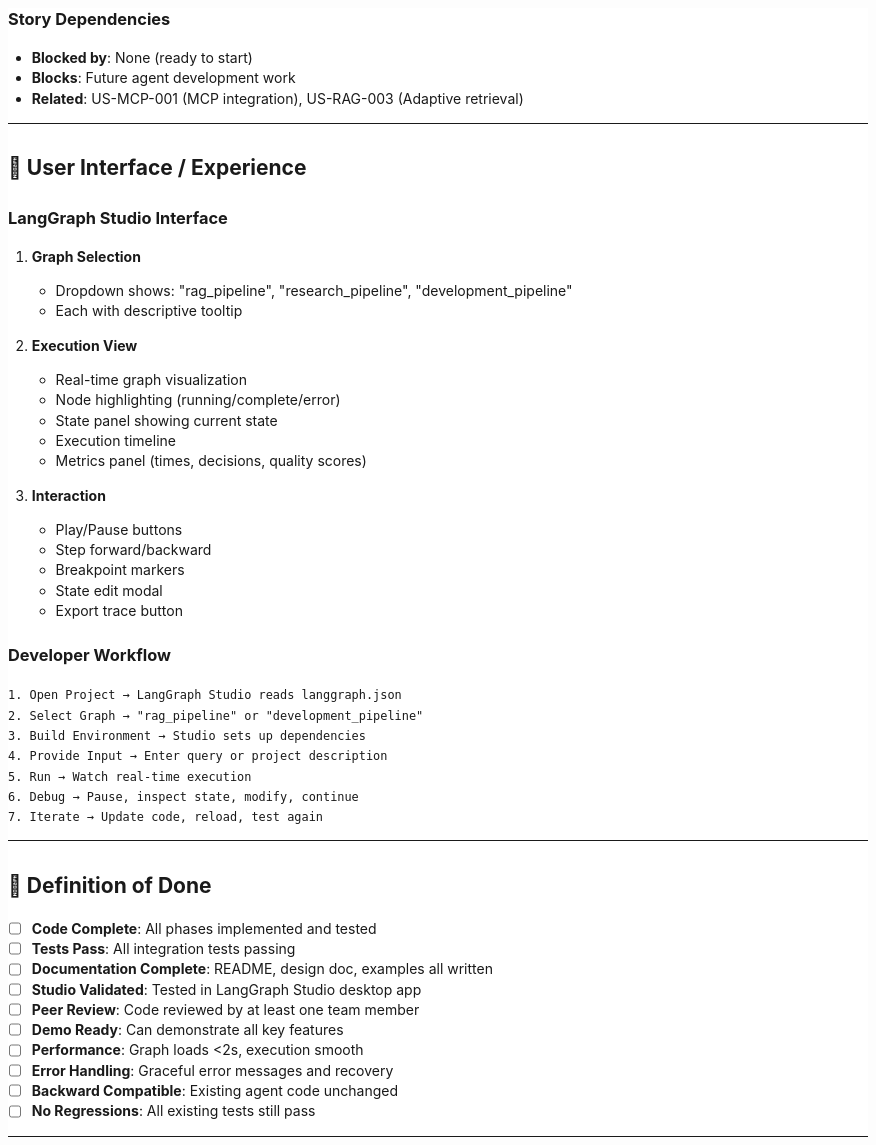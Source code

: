 ### **Story Dependencies**
- **Blocked by**: None (ready to start)
- **Blocks**: Future agent development work
- **Related**: US-MCP-001 (MCP integration), US-RAG-003 (Adaptive retrieval)

---

## 🎨 User Interface / Experience

### **LangGraph Studio Interface**

1. **Graph Selection**
   - Dropdown shows: "rag_pipeline", "research_pipeline", "development_pipeline"
   - Each with descriptive tooltip

2. **Execution View**
   - Real-time graph visualization
   - Node highlighting (running/complete/error)
   - State panel showing current state
   - Execution timeline
   - Metrics panel (times, decisions, quality scores)

3. **Interaction**
   - Play/Pause buttons
   - Step forward/backward
   - Breakpoint markers
   - State edit modal
   - Export trace button

### **Developer Workflow**

```
1. Open Project → LangGraph Studio reads langgraph.json
2. Select Graph → "rag_pipeline" or "development_pipeline"
3. Build Environment → Studio sets up dependencies
4. Provide Input → Enter query or project description
5. Run → Watch real-time execution
6. Debug → Pause, inspect state, modify, continue
7. Iterate → Update code, reload, test again
```

---

## 📏 Definition of Done

- [ ] **Code Complete**: All phases implemented and tested
- [ ] **Tests Pass**: All integration tests passing
- [ ] **Documentation Complete**: README, design doc, examples all written
- [ ] **Studio Validated**: Tested in LangGraph Studio desktop app
- [ ] **Peer Review**: Code reviewed by at least one team member
- [ ] **Demo Ready**: Can demonstrate all key features
- [ ] **Performance**: Graph loads <2s, execution smooth
- [ ] **Error Handling**: Graceful error messages and recovery
- [ ] **Backward Compatible**: Existing agent code unchanged
- [ ] **No Regressions**: All existing tests still pass

---